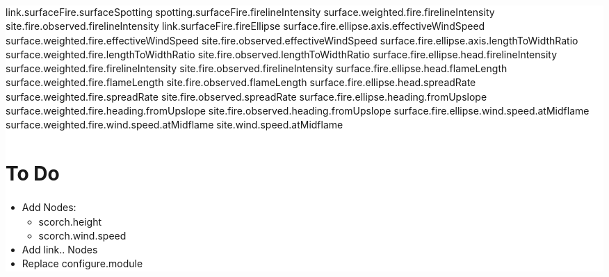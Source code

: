   <tr><td>link.surfaceFire.surfaceSpotting</td>
        <td>spotting.surfaceFire.firelineIntensity</td>
          <td>surface.weighted.fire.firelineIntensity</td>
          <td>site.fire.observed.firelineIntensity</td>
  </tr>

  <tr><td>link.surfaceFire.fireEllipse</td>
        <td>surface.fire.ellipse.axis.effectiveWindSpeed</td>
          <td>surface.weighted.fire.effectiveWindSpeed</td>
          <td>site.fire.observed.effectiveWindSpeed</td>
  </tr>

  <tr><td></td>
        <td>surface.fire.ellipse.axis.lengthToWidthRatio</td>
          <td>surface.weighted.fire.lengthToWidthRatio</td>
          <td>site.fire.observed.lengthToWidthRatio</td>
  </tr>

  <tr><td></td>
        <td>surface.fire.ellipse.head.firelineIntensity</td>
          <td>surface.weighted.fire.firelineIntensity</td>
          <td>site.fire.observed.firelineIntensity</td>
  </tr>

  <tr><td></td>
        <td>surface.fire.ellipse.head.flameLength</td>
          <td>surface.weighted.fire.flameLength</td>
          <td>site.fire.observed.flameLength</td>
  </tr>

  <tr><td></td>
        <td>surface.fire.ellipse.head.spreadRate</td>
          <td>surface.weighted.fire.spreadRate</td>
          <td>site.fire.observed.spreadRate</td>
  </tr>

  <tr><td></td>
        <td>surface.fire.ellipse.heading.fromUpslope</td>
          <td>surface.weighted.fire.heading.fromUpslope</td>
          <td>site.fire.observed.heading.fromUpslope</td>
  </tr>

  <tr><td></td>
        <td>surface.fire.ellipse.wind.speed.atMidflame</td>
          <td>surface.weighted.fire.wind.speed.atMidflame</td>
          <td>site.wind.speed.atMidflame</td>
  </tr>
</table>

# To Do
  - Add Nodes:
    - scorch.height
    - scorch.wind.speed
  - Add link.<from>.<to> Nodes
  - Replace configure.module
